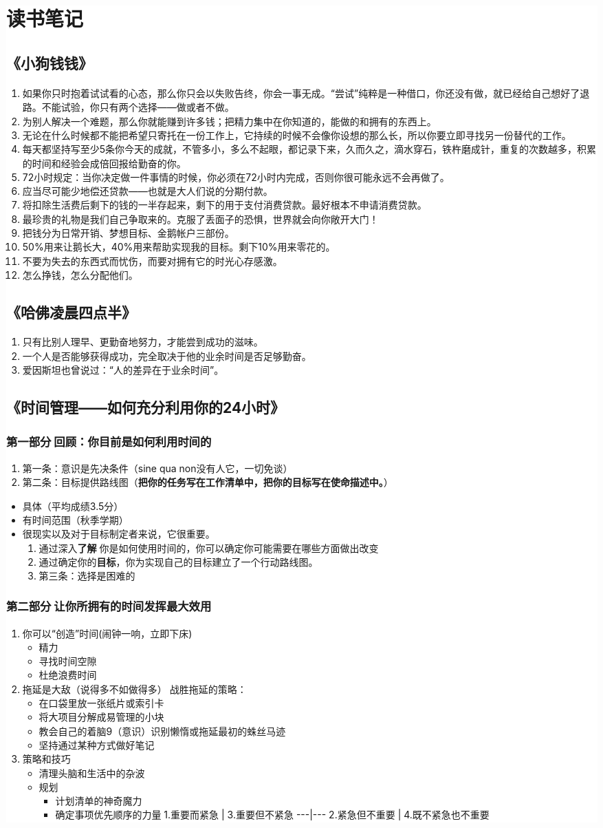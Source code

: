 # 读书笔记

## 《小狗钱钱》

1. 如果你只时抱着试试看的心态，那么你只会以失败告终，你会一事无成。“尝试”纯粹是一种借口，你还没有做，就已经给自己想好了退路。不能试验，你只有两个选择——做或者不做。
2. 为别人解决一个难题，那么你就能赚到许多钱；把精力集中在你知道的，能做的和拥有的东西上。
3. 无论在什么时候都不能把希望只寄托在一份工作上，它持续的时候不会像你设想的那么长，所以你要立即寻找另一份替代的工作。
4. 每天都坚持写至少5条你今天的成就，不管多小，多么不起眼，都记录下来，久而久之，滴水穿石，铁杵磨成针，重复的次数越多，积累的时间和经验会成倍回报给勤奋的你。
5. 72小时规定：当你决定做一件事情的时候，你必须在72小时内完成，否则你很可能永远不会再做了。
6. 应当尽可能少地偿还贷款——也就是大人们说的分期付款。
7. 将扣除生活费后剩下的钱的一半存起来，剩下的用于支付消费贷款。最好根本不申请消费贷款。
8. 最珍贵的礼物是我们自己争取来的。克服了丢面子的恐惧，世界就会向你敞开大门！
9. 把钱分为日常开销、梦想目标、金鹅帐户三部份。
10. 50%用来让鹅长大，40%用来帮助实现我的目标。剩下10%用来零花的。
11. 不要为失去的东西式而忧伤，而要对拥有它的时光心存感激。
12. 怎么挣钱，怎么分配他们。

## 《哈佛凌晨四点半》

1. 只有比别人理早、更勤奋地努力，才能尝到成功的滋味。
2. 一个人是否能够获得成功，完全取决于他的业余时间是否足够勤奋。
3. 爱因斯坦也曾说过：“人的差异在于业余时间”。

## 《时间管理——如何充分利用你的24小时》

### 第一部分 回顾：你目前是如何利用时间的

1. 第一条：意识是先决条件（sine qua non没有人它，一切免谈）
2. 第二条：目标提供路线图（**把你的任务写在工作清单中，把你的目标写在使命描述中。**）

- 具体（平均成绩3.5分）
- 有时间范围（秋季学期）
- 很现实以及对于目标制定者来说，它很重要。
    1. 通过深入**了解** 你是如何使用时间的，你可以确定你可能需要在哪些方面做出改变
    2. 通过确定你的**目标**，你为实现自己的目标建立了一个行动路线图。
    3. 第三条：选择是困难的

### 第二部分 让你所拥有的时间发挥最大效用

1. 你可以“创造”时间(闹钟一响，立即下床)
    - 精力
    - 寻找时间空隙
    - 杜绝浪费时间
2. 拖延是大敌（说得多不如做得多）
   战胜拖延的策略：
    - 在口袋里放一张纸片或索引卡
    - 将大项目分解成易管理的小块
    - 教会自己的着脑9（意识）识别懒惰或拖延最初的蛛丝马迹
    - 坚持通过某种方式做好笔记
3. 策略和技巧
    - 清理头脑和生活中的杂波
    - 规划
        - 计划清单的神奇魔力
        - 确定事项优先顺序的力量
        1.重要而紧急 | 3.重要但不紧急
         ---|---
        2.紧急但不重要 | 4.既不紧急也不重要
